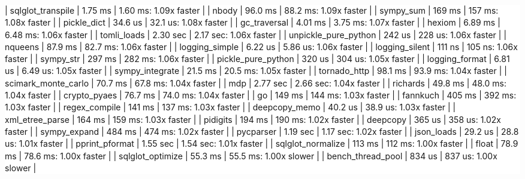 | sqlglot_transpile          | 1.75 ms                                                | 1.60 ms: 1.09x faster                                                            |
| nbody                      | 96.0 ms                                                | 88.2 ms: 1.09x faster                                                            |
| sympy_sum                  | 169 ms                                                 | 157 ms: 1.08x faster                                                             |
| pickle_dict                | 34.6 us                                                | 32.1 us: 1.08x faster                                                            |
| gc_traversal               | 4.01 ms                                                | 3.75 ms: 1.07x faster                                                            |
| hexiom                     | 6.89 ms                                                | 6.48 ms: 1.06x faster                                                            |
| tomli_loads                | 2.30 sec                                               | 2.17 sec: 1.06x faster                                                           |
| unpickle_pure_python       | 242 us                                                 | 228 us: 1.06x faster                                                             |
| nqueens                    | 87.9 ms                                                | 82.7 ms: 1.06x faster                                                            |
| logging_simple             | 6.22 us                                                | 5.86 us: 1.06x faster                                                            |
| logging_silent             | 111 ns                                                 | 105 ns: 1.06x faster                                                             |
| sympy_str                  | 297 ms                                                 | 282 ms: 1.06x faster                                                             |
| pickle_pure_python         | 320 us                                                 | 304 us: 1.05x faster                                                             |
| logging_format             | 6.81 us                                                | 6.49 us: 1.05x faster                                                            |
| sympy_integrate            | 21.5 ms                                                | 20.5 ms: 1.05x faster                                                            |
| tornado_http               | 98.1 ms                                                | 93.9 ms: 1.04x faster                                                            |
| scimark_monte_carlo        | 70.7 ms                                                | 67.8 ms: 1.04x faster                                                            |
| mdp                        | 2.77 sec                                               | 2.66 sec: 1.04x faster                                                           |
| richards                   | 49.8 ms                                                | 48.0 ms: 1.04x faster                                                            |
| crypto_pyaes               | 76.7 ms                                                | 74.0 ms: 1.04x faster                                                            |
| go                         | 149 ms                                                 | 144 ms: 1.03x faster                                                             |
| fannkuch                   | 405 ms                                                 | 392 ms: 1.03x faster                                                             |
| regex_compile              | 141 ms                                                 | 137 ms: 1.03x faster                                                             |
| deepcopy_memo              | 40.2 us                                                | 38.9 us: 1.03x faster                                                            |
| xml_etree_parse            | 164 ms                                                 | 159 ms: 1.03x faster                                                             |
| pidigits                   | 194 ms                                                 | 190 ms: 1.02x faster                                                             |
| deepcopy                   | 365 us                                                 | 358 us: 1.02x faster                                                             |
| sympy_expand               | 484 ms                                                 | 474 ms: 1.02x faster                                                             |
| pycparser                  | 1.19 sec                                               | 1.17 sec: 1.02x faster                                                           |
| json_loads                 | 29.2 us                                                | 28.8 us: 1.01x faster                                                            |
| pprint_pformat             | 1.55 sec                                               | 1.54 sec: 1.01x faster                                                           |
| sqlglot_normalize          | 113 ms                                                 | 112 ms: 1.00x faster                                                             |
| float                      | 78.9 ms                                                | 78.6 ms: 1.00x faster                                                            |
| sqlglot_optimize           | 55.3 ms                                                | 55.5 ms: 1.00x slower                                                            |
| bench_thread_pool          | 834 us                                                 | 837 us: 1.00x slower                                                             |